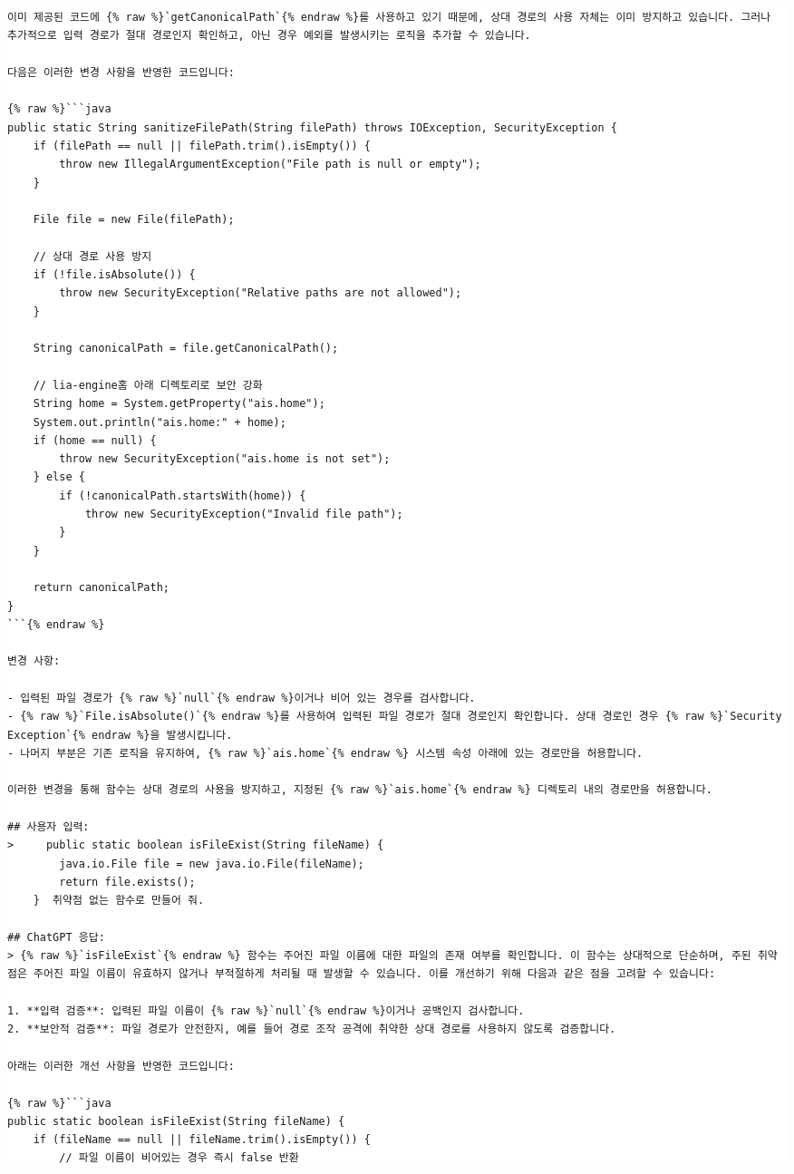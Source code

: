 ```{% endraw %}
이미 제공된 코드에 {% raw %}`getCanonicalPath`{% endraw %}를 사용하고 있기 때문에, 상대 경로의 사용 자체는 이미 방지하고 있습니다. 그러나 추가적으로 입력 경로가 절대 경로인지 확인하고, 아닌 경우 예외를 발생시키는 로직을 추가할 수 있습니다.

다음은 이러한 변경 사항을 반영한 코드입니다:

{% raw %}```java
public static String sanitizeFilePath(String filePath) throws IOException, SecurityException {
    if (filePath == null || filePath.trim().isEmpty()) {
        throw new IllegalArgumentException("File path is null or empty");
    }

    File file = new File(filePath);

    // 상대 경로 사용 방지
    if (!file.isAbsolute()) {
        throw new SecurityException("Relative paths are not allowed");
    }

    String canonicalPath = file.getCanonicalPath();

    // lia-engine홈 아래 디렉토리로 보안 강화
    String home = System.getProperty("ais.home");
    System.out.println("ais.home:" + home);
    if (home == null) {
        throw new SecurityException("ais.home is not set");
    } else {
        if (!canonicalPath.startsWith(home)) {
            throw new SecurityException("Invalid file path");
        }
    }

    return canonicalPath;
}
```{% endraw %}

변경 사항:

- 입력된 파일 경로가 {% raw %}`null`{% endraw %}이거나 비어 있는 경우를 검사합니다.
- {% raw %}`File.isAbsolute()`{% endraw %}를 사용하여 입력된 파일 경로가 절대 경로인지 확인합니다. 상대 경로인 경우 {% raw %}`SecurityException`{% endraw %}을 발생시킵니다.
- 나머지 부분은 기존 로직을 유지하여, {% raw %}`ais.home`{% endraw %} 시스템 속성 아래에 있는 경로만을 허용합니다.

이러한 변경을 통해 함수는 상대 경로의 사용을 방지하고, 지정된 {% raw %}`ais.home`{% endraw %} 디렉토리 내의 경로만을 허용합니다.

## 사용자 입력:
>     public static boolean isFileExist(String fileName) {
        java.io.File file = new java.io.File(fileName);
        return file.exists();
    }  취약점 없는 함수로 만들어 줘.

## ChatGPT 응답:
> {% raw %}`isFileExist`{% endraw %} 함수는 주어진 파일 이름에 대한 파일의 존재 여부를 확인합니다. 이 함수는 상대적으로 단순하며, 주된 취약점은 주어진 파일 이름이 유효하지 않거나 부적절하게 처리될 때 발생할 수 있습니다. 이를 개선하기 위해 다음과 같은 점을 고려할 수 있습니다:

1. **입력 검증**: 입력된 파일 이름이 {% raw %}`null`{% endraw %}이거나 공백인지 검사합니다.
2. **보안적 검증**: 파일 경로가 안전한지, 예를 들어 경로 조작 공격에 취약한 상대 경로를 사용하지 않도록 검증합니다.

아래는 이러한 개선 사항을 반영한 코드입니다:

{% raw %}```java
public static boolean isFileExist(String fileName) {
    if (fileName == null || fileName.trim().isEmpty()) {
        // 파일 이름이 비어있는 경우 즉시 false 반환
```